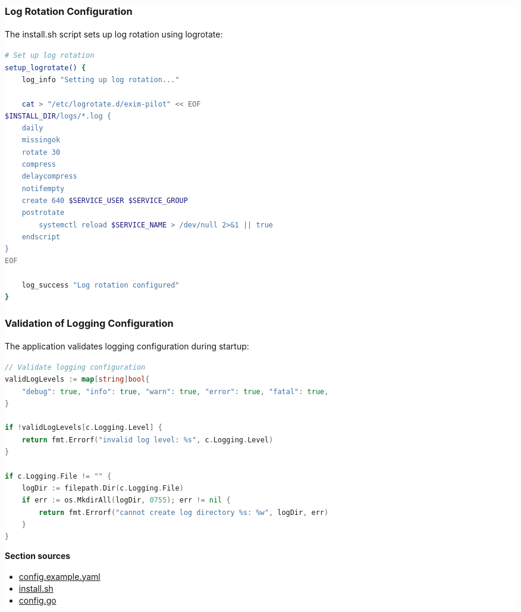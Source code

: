
### Log Rotation Configuration
The install.sh script sets up log rotation using logrotate:


```bash
# Set up log rotation
setup_logrotate() {
    log_info "Setting up log rotation..."
    
    cat > "/etc/logrotate.d/exim-pilot" << EOF
$INSTALL_DIR/logs/*.log {
    daily
    missingok
    rotate 30
    compress
    delaycompress
    notifempty
    create 640 $SERVICE_USER $SERVICE_GROUP
    postrotate
        systemctl reload $SERVICE_NAME > /dev/null 2>&1 || true
    endscript
}
EOF
    
    log_success "Log rotation configured"
}
```


### Validation of Logging Configuration
The application validates logging configuration during startup:


```go
// Validate logging configuration
validLogLevels := map[string]bool{
    "debug": true, "info": true, "warn": true, "error": true, "fatal": true,
}

if !validLogLevels[c.Logging.Level] {
    return fmt.Errorf("invalid log level: %s", c.Logging.Level)
}

if c.Logging.File != "" {
    logDir := filepath.Dir(c.Logging.File)
    if err := os.MkdirAll(logDir, 0755); err != nil {
        return fmt.Errorf("cannot create log directory %s: %w", logDir, err)
    }
}
```


**Section sources**
- [config.example.yaml](file://config/config.example.yaml#L55-L61)
- [install.sh](file://deployments/install.sh#L320-L335)
- [config.go](file://internal/config/config.go#L280-L290)
